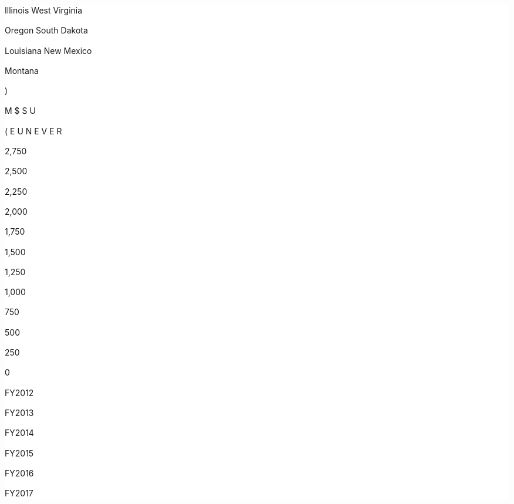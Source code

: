 Illinois
West Virginia

Oregon
South Dakota

Louisiana
New Mexico

Montana

)

M
$
S
U

(
E
U
N
E
V
E
R

2,750

2,500

2,250

2,000

1,750

1,500

1,250

1,000

750

500

250

0

FY2012

FY2013

FY2014

FY2015

FY2016

FY2017
